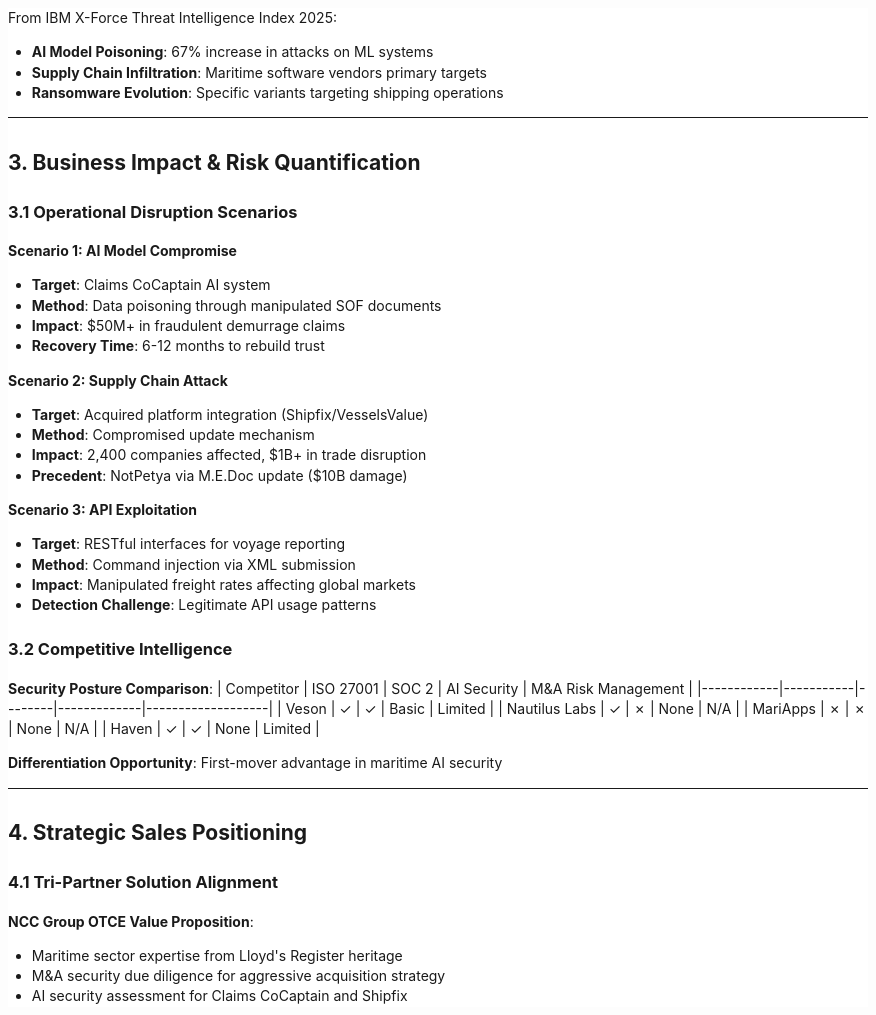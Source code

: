 From IBM X-Force Threat Intelligence Index 2025:
- **AI Model Poisoning**: 67% increase in attacks on ML systems
- **Supply Chain Infiltration**: Maritime software vendors primary targets
- **Ransomware Evolution**: Specific variants targeting shipping operations

---

## 3. Business Impact & Risk Quantification

### 3.1 Operational Disruption Scenarios

**Scenario 1: AI Model Compromise**
- **Target**: Claims CoCaptain AI system
- **Method**: Data poisoning through manipulated SOF documents
- **Impact**: $50M+ in fraudulent demurrage claims
- **Recovery Time**: 6-12 months to rebuild trust

**Scenario 2: Supply Chain Attack**
- **Target**: Acquired platform integration (Shipfix/VesselsValue)
- **Method**: Compromised update mechanism
- **Impact**: 2,400 companies affected, $1B+ in trade disruption
- **Precedent**: NotPetya via M.E.Doc update ($10B damage)

**Scenario 3: API Exploitation**
- **Target**: RESTful interfaces for voyage reporting
- **Method**: Command injection via XML submission
- **Impact**: Manipulated freight rates affecting global markets
- **Detection Challenge**: Legitimate API usage patterns

### 3.2 Competitive Intelligence

**Security Posture Comparison**:
| Competitor | ISO 27001 | SOC 2 | AI Security | M&A Risk Management |
|------------|-----------|--------|-------------|-------------------|
| Veson | ✓ | ✓ | Basic | Limited |
| Nautilus Labs | ✓ | ✗ | None | N/A |
| MariApps | ✗ | ✗ | None | N/A |
| Haven | ✓ | ✓ | None | Limited |

**Differentiation Opportunity**: First-mover advantage in maritime AI security

---

## 4. Strategic Sales Positioning

### 4.1 Tri-Partner Solution Alignment

**NCC Group OTCE Value Proposition**:
- Maritime sector expertise from Lloyd's Register heritage
- M&A security due diligence for aggressive acquisition strategy
- AI security assessment for Claims CoCaptain and Shipfix
